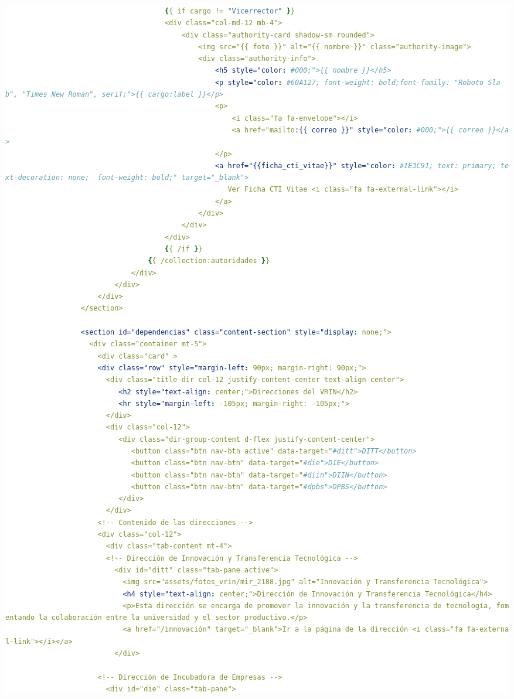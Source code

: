 ```yaml
        							  {{ if cargo != "Vicerrector" }}
        							  <div class="col-md-12 mb-4">
        								  <div class="authority-card shadow-sm rounded">
        									  <img src="{{ foto }}" alt="{{ nombre }}" class="authority-image">
        									  <div class="authority-info">
        										  <h5 style="color: #000;">{{ nombre }}</h5>
        										  <p style="color: #60A127; font-weight: bold;font-family: "Roboto Slab", "Times New Roman", serif;">{{ cargo:label }}</p>
        										  <p>
        											  <i class="fa fa-envelope"></i> 
        											  <a href="mailto:{{ correo }}" style="color: #000;">{{ correo }}</a>
        										  </p>
                                                  <a href="{{ficha_cti_vitae}}" style="color: #1E3C91; text: primary; text-decoration: none;  font-weight: bold;" target="_blank">
                                                     Ver Ficha CTI Vitae <i class="fa fa-external-link"></i>
                                                  </a>
        									  </div>
        								  </div>
        							  </div>
        							  {{ /if }}
        						  {{ /collection:autoridades }}
        					  </div>
        				  </div>
        			  </div>
        		  </section>

                  <section id="dependencias" class="content-section" style="display: none;">
                    <div class="container mt-5">
                      <div class="card" >
                      <div class="row" style="margin-left: 90px; margin-right: 90px;">
                        <div class="title-dir col-12 justify-content-center text-align-center">
                           <h2 style="text-align: center;">Direcciones del VRIN</h2>
                           <hr style="margin-left: -105px; margin-right: -105px;">                    
                        </div>
                        <div class="col-12">
                           <div class="dir-group-content d-flex justify-content-center">
                              <button class="btn nav-btn active" data-target="#ditt">DITT</button>
                              <button class="btn nav-btn" data-target="#die">DIE</button>
                              <button class="btn nav-btn" data-target="#diin">DIIN</button>
                              <button class="btn nav-btn" data-target="#dpbs">DPBS</button>
                           </div>
                        </div>
                      <!-- Contenido de las direcciones -->
                      <div class="col-12">
                        <div class="tab-content mt-4">
                        <!-- Dirección de Innovación y Transferencia Tecnológica -->
                          <div id="ditt" class="tab-pane active">
                            <img src="assets/fotos_vrin/mir_2188.jpg" alt="Innovación y Transferencia Tecnológica">
                            <h4 style="text-align: center;">Dirección de Innovación y Transferencia Tecnológica</h4>
                            <p>Esta dirección se encarga de promover la innovación y la transferencia de tecnología, fomentando la colaboración entre la universidad y el sector productivo.</p>
                            <a href="/innovación" target="_blank">Ir a la página de la dirección <i class="fa fa-external-link"></i></a>
                          </div>
                          
                      <!-- Dirección de Incubadora de Empresas -->
                        <div id="die" class="tab-pane">
```